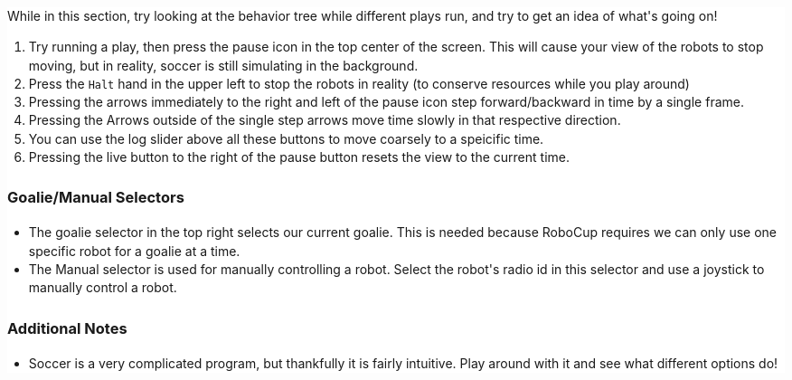 While in this section, try looking at the behavior tree while different plays run, and try to get an idea of what's going on!

1.  Try running a play, then press the pause icon in the top center of the screen.
    This will cause your view of the robots to stop moving, but in reality, soccer is still simulating in the background.
2.  Press the `Halt` hand in the upper left to stop the robots in reality (to conserve resources while you play around)
3.  Pressing the arrows immediately to the right and left of the pause icon step forward/backward in time by a single frame.
4.  Pressing the Arrows outside of the single step arrows move time slowly in that respective direction.
5.  You can use the log slider above all these buttons to move coarsely to a speicific time.
6.  Pressing the live button to the right of the pause button resets the view to the current time.

### Goalie/Manual Selectors

-   The goalie selector in the top right selects our current goalie. This is needed because RoboCup requires we can only use one specific robot for a goalie at a time.
-   The Manual selector is used for manually controlling a robot. Select the robot's radio id in this selector and use a joystick to manually control a robot.

### Additional Notes

-   Soccer is a very complicated program, but thankfully it is fairly intuitive. Play around with it and see what different options do!
